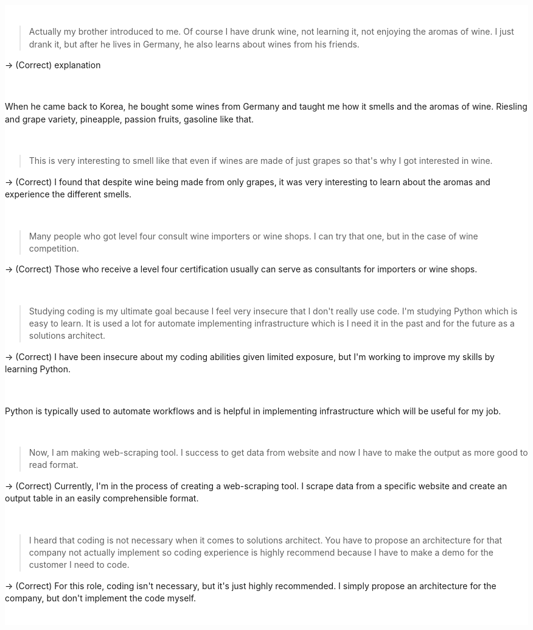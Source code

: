 <br/>

> Actually my brother introduced to me. Of course I have drunk wine, not learning it, not enjoying the aromas of wine. I just drank it, but after he lives in Germany, he also learns about wines from his friends.
> 

→ (Correct) explanation

<br/>

When he came back to Korea, he bought some wines from Germany and taught me how it smells and the aromas of wine. Riesling and grape variety, pineapple, passion fruits, gasoline like that.

<br/>

> This is very interesting to smell like that even if wines are made of just grapes so that's why I got interested in wine.
> 

→ (Correct) I found that despite wine being made from only grapes, it was very interesting to learn about the aromas and experience the different smells.

<br/>

> Many people who got level four consult wine importers or wine shops. I can try that one, but in the case of wine competition.
> 

→ (Correct) Those who receive a level four certification usually can serve as consultants for importers or wine shops.

<br/>

> Studying coding is my ultimate goal because I feel very insecure that I don't really use code. I'm studying Python which is easy to learn. It is used a lot for automate implementing infrastructure which is I need it in the past and for the future as a solutions architect.
> 

→ (Correct) I have been insecure about my coding abilities given limited exposure, but I'm working to improve my skills by learning Python.

<br/>

Python is typically used to automate workflows and is helpful in implementing infrastructure which will be useful for my job.

<br/>

> Now, I am making web-scraping tool. I success to get data from website and now I have to make the output as more good to read format.
> 

→ (Correct) Currently, I'm in the process of creating a web-scraping tool. I scrape data from a specific website and create an output table in an easily comprehensible format.

<br/>

> I heard that coding is not necessary when it comes to solutions architect. You have to propose an architecture for that company not actually implement so coding experience is highly recommend because I have to make a demo for the customer I need to code.
> 

→ (Correct) For this role, coding isn't necessary, but it's just highly recommended. I simply propose an architecture for the company, but don't implement the code myself.

<br/>
